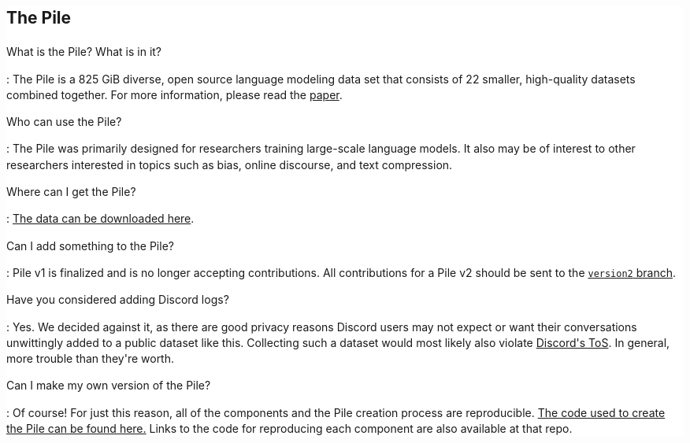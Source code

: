 ## The Pile

What is the Pile? What is in it?

: The Pile is a 825 GiB diverse, open source language modeling data set that consists of 22 smaller, high-quality datasets combined together. For more information, please read the [paper](https://arxiv.org/abs/2101.00027).

Who can use the Pile?

: The Pile was primarily designed for researchers training large-scale language models. It also may be of interest to other researchers interested in topics such as bias, online discourse, and text compression.

Where can I get the Pile?

: [The data can be downloaded here](https://the-eye.eu/public/AI/pile/).

Can I add something to the Pile?

: Pile v1 is finalized and is no longer accepting contributions. All contributions for a Pile v2 should be sent to the [`version2` branch](https://github.com/EleutherAI/the-pile/tree/version2).

Have you considered adding Discord logs?

: Yes. We decided against it, as there are good privacy reasons Discord users may not expect or want their conversations unwittingly added to a public dataset like this. Collecting such a dataset would most likely also violate [Discord's ToS](https://discord.com/terms). In general, more trouble than they're worth.

Can I make my own version of the Pile?

: Of course! For just this reason, all of the components and the Pile creation process are reproducible. [The code used to create the Pile can be found here.](https://github.com/EleutherAI/the-pile) Links to the code for reproducing each component are also available at that repo.
